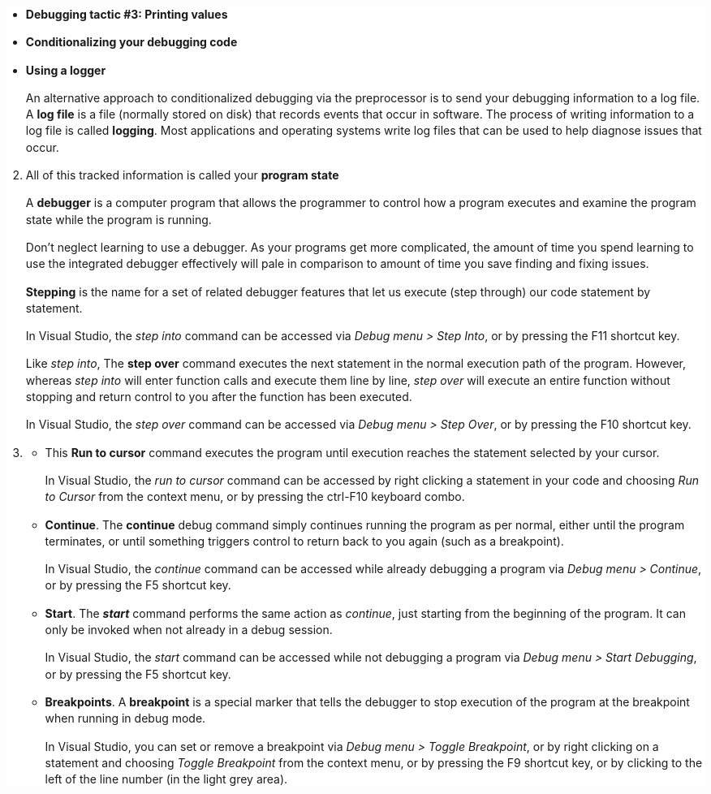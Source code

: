    * **Debugging tactic #3: Printing values**

   * **Conditionalizing your debugging code**

   * **Using a logger**

     An alternative approach to conditionalized debugging via the preprocessor is to send your debugging information to a log file. A **log file** is a file (normally stored on disk) that records events that occur in software. The process of writing information to a log file is called **logging**. Most applications and operating systems write log files that can be used to help diagnose issues that occur.

2. All of this tracked information is called your **program state**

   A **debugger** is a computer program that allows the programmer to control how a program executes and examine the program state while the program is running. 

   Don’t neglect learning to use a debugger. As your programs get more complicated, the amount of time you spend learning to use the integrated debugger effectively will pale in comparison to amount of time you save finding and fixing issues.

   **Stepping** is the name for a set of related debugger features that let us execute (step through) our code statement by statement.

   In Visual Studio, the *step into* command can be accessed via *Debug menu > Step Into*, or by pressing the F11 shortcut key.

   Like *step into*, The **step over** command executes the next statement in the normal execution path of the program. However, whereas *step into* will enter function calls and execute them line by line, *step over* will execute an entire function without stopping and return control to you after the function has been executed.

   In Visual Studio, the *step over* command can be accessed via *Debug menu > Step Over*, or by pressing the F10 shortcut key.

3. * This **Run to cursor** command executes the program until execution reaches the statement selected by your cursor. 

     In Visual Studio, the *run to cursor* command can be accessed by right clicking a statement in your code and choosing *Run to Cursor* from the context menu, or by pressing the ctrl-F10 keyboard combo.

   * **Continue**. The **continue** debug command simply continues running the program as per normal, either until the program terminates, or until something triggers control to return back to you again (such as a breakpoint).

     In Visual Studio, the *continue* command can be accessed while already debugging a program via *Debug menu > Continue*, or by pressing the F5 shortcut key.

   * **Start**.  The ***start*** command performs the same action as *continue*, just starting from the beginning of the program. It can only be invoked when not already in a debug session.

     In Visual Studio, the *start* command can be accessed while not debugging a program via *Debug menu > Start Debugging*, or by pressing the F5 shortcut key.

   * **Breakpoints**. A **breakpoint** is a special marker that tells the debugger to stop execution of the program at the breakpoint when running in debug mode.

     In Visual Studio, you can set or remove a breakpoint via *Debug menu > Toggle Breakpoint*, or by right clicking on a statement and choosing *Toggle Breakpoint* from the context menu, or by pressing the F9 shortcut key, or by clicking to the left of the line number (in the light grey area).
